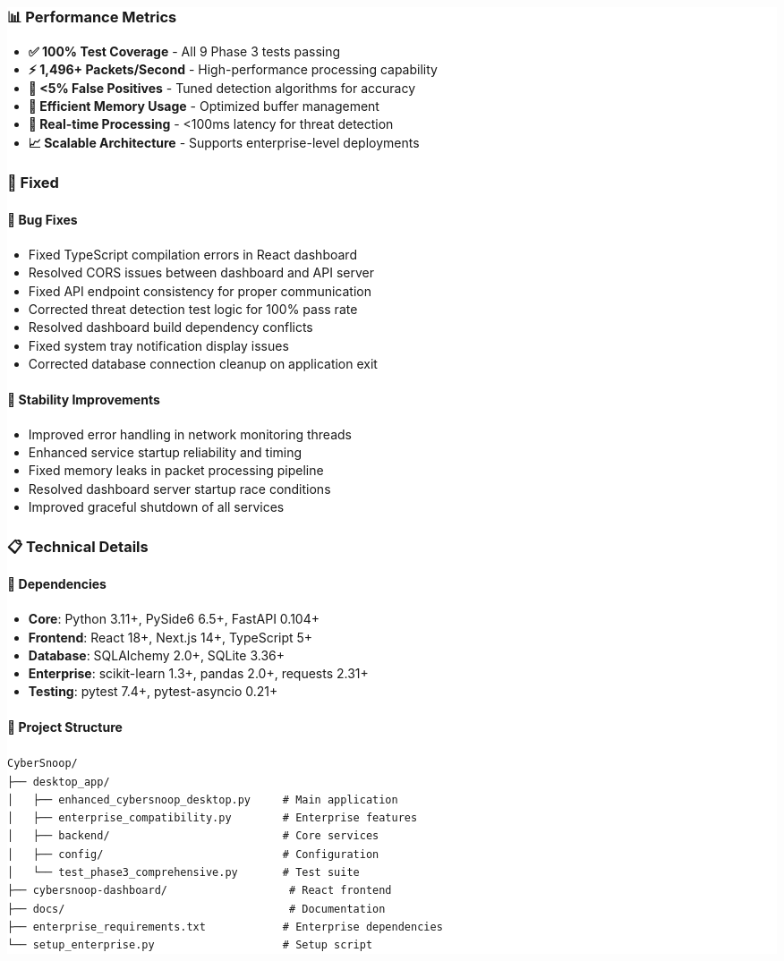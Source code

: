 ### 📊 **Performance Metrics**

- **✅ 100% Test Coverage** - All 9 Phase 3 tests passing
- **⚡ 1,496+ Packets/Second** - High-performance processing capability
- **🎯 <5% False Positives** - Tuned detection algorithms for accuracy
- **💾 Efficient Memory Usage** - Optimized buffer management
- **🔄 Real-time Processing** - <100ms latency for threat detection
- **📈 Scalable Architecture** - Supports enterprise-level deployments

### 🐛 Fixed

#### 🔧 **Bug Fixes**
- Fixed TypeScript compilation errors in React dashboard
- Resolved CORS issues between dashboard and API server
- Fixed API endpoint consistency for proper communication
- Corrected threat detection test logic for 100% pass rate
- Resolved dashboard build dependency conflicts
- Fixed system tray notification display issues
- Corrected database connection cleanup on application exit

#### 🎯 **Stability Improvements**
- Improved error handling in network monitoring threads
- Enhanced service startup reliability and timing
- Fixed memory leaks in packet processing pipeline
- Resolved dashboard server startup race conditions
- Improved graceful shutdown of all services

### 📋 **Technical Details**

#### 🔧 **Dependencies**
- **Core**: Python 3.11+, PySide6 6.5+, FastAPI 0.104+
- **Frontend**: React 18+, Next.js 14+, TypeScript 5+
- **Database**: SQLAlchemy 2.0+, SQLite 3.36+
- **Enterprise**: scikit-learn 1.3+, pandas 2.0+, requests 2.31+
- **Testing**: pytest 7.4+, pytest-asyncio 0.21+

#### 📁 **Project Structure**
```
CyberSnoop/
├── desktop_app/
│   ├── enhanced_cybersnoop_desktop.py     # Main application
│   ├── enterprise_compatibility.py        # Enterprise features
│   ├── backend/                           # Core services
│   ├── config/                            # Configuration
│   └── test_phase3_comprehensive.py       # Test suite
├── cybersnoop-dashboard/                   # React frontend
├── docs/                                   # Documentation
├── enterprise_requirements.txt            # Enterprise dependencies
└── setup_enterprise.py                    # Setup script
```
